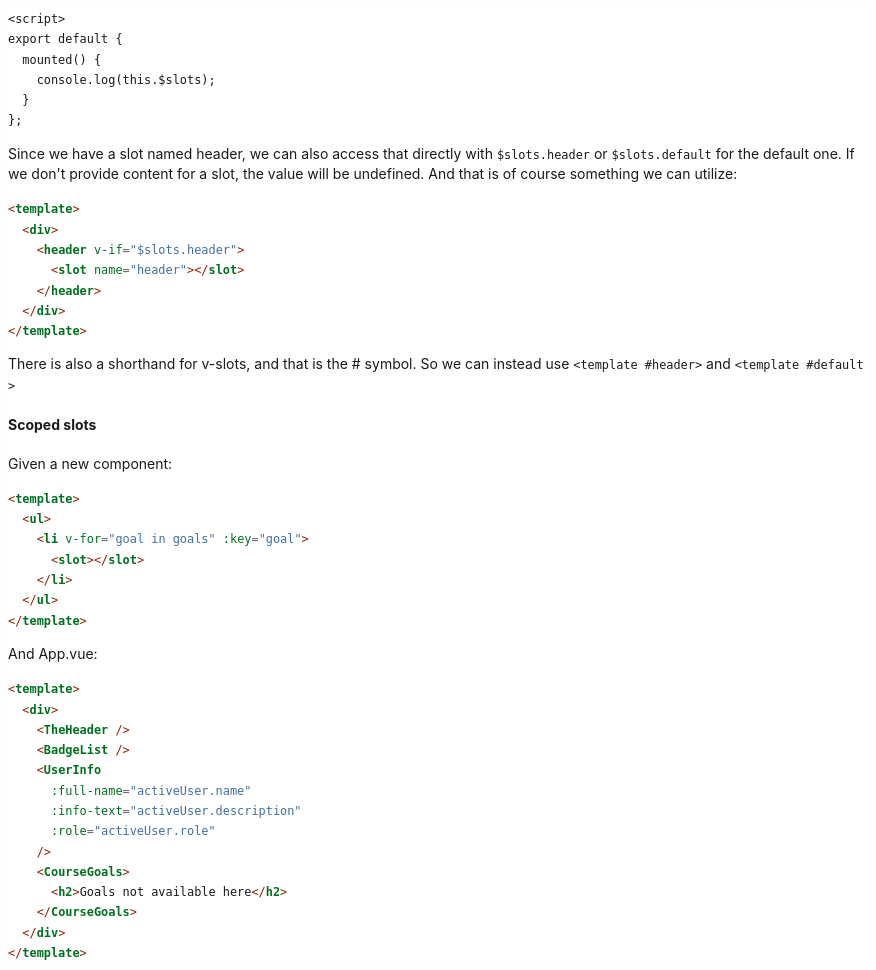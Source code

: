 ```JS
<script>
export default {
  mounted() {
    console.log(this.$slots);
  }
};
```

Since we have a slot named header, we can also access that directly with `$slots.header` or `$slots.default` for the default one. If we don't provide content for a slot, the value will be undefined. And that is of course something we can utilize:

```HTML
<template>
  <div>
    <header v-if="$slots.header">
      <slot name="header"></slot>
    </header>
  </div>
</template>
```

There is also a shorthand for v-slots, and that is the # symbol. So we can instead use `<template #header>` and `<template #default>`

#### <b>Scoped slots</b>

Given a new component:

```HTML
<template>
  <ul>
    <li v-for="goal in goals" :key="goal">
      <slot></slot>
    </li>
  </ul>
</template>
```

And App.vue:

```HTML
<template>
  <div>
    <TheHeader />
    <BadgeList />
    <UserInfo
      :full-name="activeUser.name"
      :info-text="activeUser.description"
      :role="activeUser.role"
    />
    <CourseGoals>
      <h2>Goals not available here</h2>
    </CourseGoals>
  </div>
</template>
```
